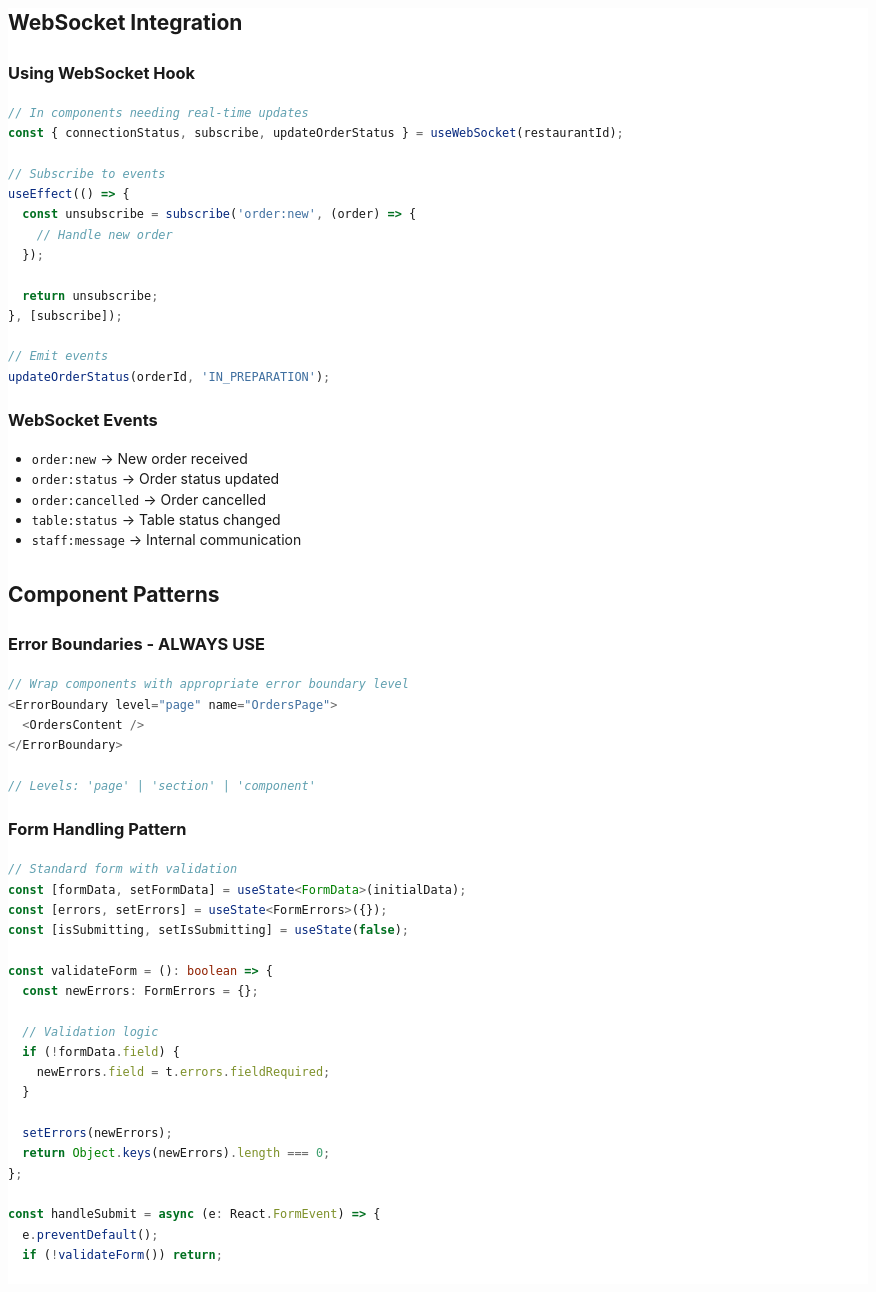 ## WebSocket Integration

### Using WebSocket Hook
```typescript
// In components needing real-time updates
const { connectionStatus, subscribe, updateOrderStatus } = useWebSocket(restaurantId);

// Subscribe to events
useEffect(() => {
  const unsubscribe = subscribe('order:new', (order) => {
    // Handle new order
  });
  
  return unsubscribe;
}, [subscribe]);

// Emit events
updateOrderStatus(orderId, 'IN_PREPARATION');
```

### WebSocket Events
- `order:new` → New order received
- `order:status` → Order status updated
- `order:cancelled` → Order cancelled
- `table:status` → Table status changed
- `staff:message` → Internal communication

## Component Patterns

### Error Boundaries - ALWAYS USE
```typescript
// Wrap components with appropriate error boundary level
<ErrorBoundary level="page" name="OrdersPage">
  <OrdersContent />
</ErrorBoundary>

// Levels: 'page' | 'section' | 'component'
```

### Form Handling Pattern
```typescript
// Standard form with validation
const [formData, setFormData] = useState<FormData>(initialData);
const [errors, setErrors] = useState<FormErrors>({});
const [isSubmitting, setIsSubmitting] = useState(false);

const validateForm = (): boolean => {
  const newErrors: FormErrors = {};
  
  // Validation logic
  if (!formData.field) {
    newErrors.field = t.errors.fieldRequired;
  }
  
  setErrors(newErrors);
  return Object.keys(newErrors).length === 0;
};

const handleSubmit = async (e: React.FormEvent) => {
  e.preventDefault();
  if (!validateForm()) return;
  
```